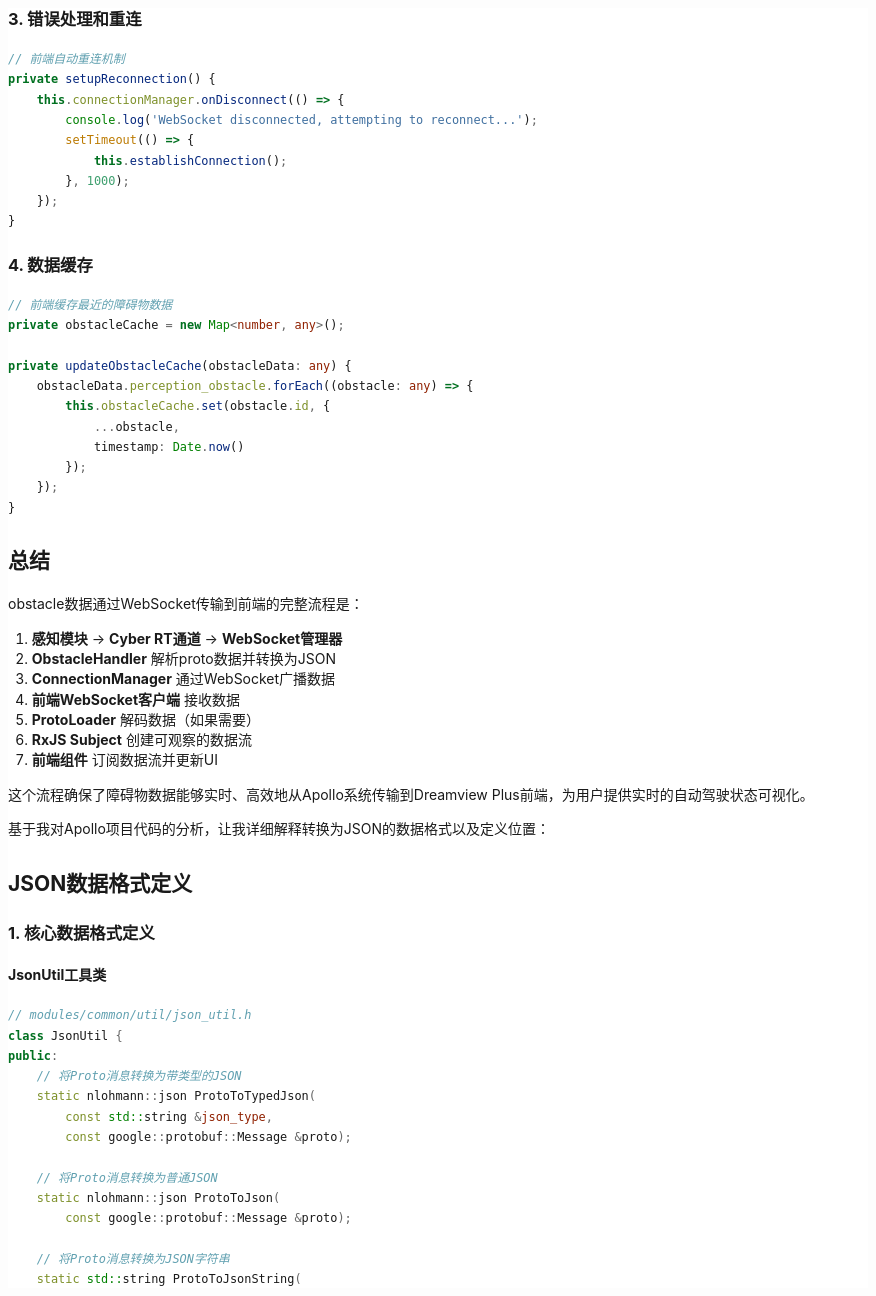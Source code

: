### 3. **错误处理和重连**
```typescript
// 前端自动重连机制
private setupReconnection() {
    this.connectionManager.onDisconnect(() => {
        console.log('WebSocket disconnected, attempting to reconnect...');
        setTimeout(() => {
            this.establishConnection();
        }, 1000);
    });
}
```

### 4. **数据缓存**
```typescript
// 前端缓存最近的障碍物数据
private obstacleCache = new Map<number, any>();

private updateObstacleCache(obstacleData: any) {
    obstacleData.perception_obstacle.forEach((obstacle: any) => {
        this.obstacleCache.set(obstacle.id, {
            ...obstacle,
            timestamp: Date.now()
        });
    });
}
```

## 总结

obstacle数据通过WebSocket传输到前端的完整流程是：

1. **感知模块** → **Cyber RT通道** → **WebSocket管理器**
2. **ObstacleHandler** 解析proto数据并转换为JSON
3. **ConnectionManager** 通过WebSocket广播数据
4. **前端WebSocket客户端** 接收数据
5. **ProtoLoader** 解码数据（如果需要）
6. **RxJS Subject** 创建可观察的数据流
7. **前端组件** 订阅数据流并更新UI

这个流程确保了障碍物数据能够实时、高效地从Apollo系统传输到Dreamview Plus前端，为用户提供实时的自动驾驶状态可视化。

基于我对Apollo项目代码的分析，让我详细解释转换为JSON的数据格式以及定义位置：

## JSON数据格式定义

### 1. **核心数据格式定义**

#### **JsonUtil工具类**
```cpp
// modules/common/util/json_util.h
class JsonUtil {
public:
    // 将Proto消息转换为带类型的JSON
    static nlohmann::json ProtoToTypedJson(
        const std::string &json_type, 
        const google::protobuf::Message &proto);
    
    // 将Proto消息转换为普通JSON
    static nlohmann::json ProtoToJson(
        const google::protobuf::Message &proto);
    
    // 将Proto消息转换为JSON字符串
    static std::string ProtoToJsonString(
```